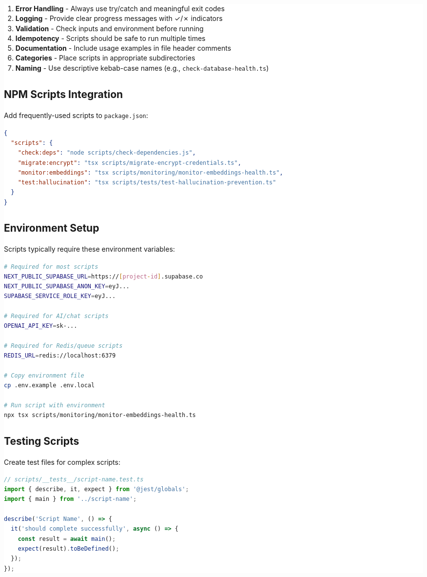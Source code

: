 1. **Error Handling** - Always use try/catch and meaningful exit codes
2. **Logging** - Provide clear progress messages with ✓/✗ indicators
3. **Validation** - Check inputs and environment before running
4. **Idempotency** - Scripts should be safe to run multiple times
5. **Documentation** - Include usage examples in file header comments
6. **Categories** - Place scripts in appropriate subdirectories
7. **Naming** - Use descriptive kebab-case names (e.g., `check-database-health.ts`)

## NPM Scripts Integration

Add frequently-used scripts to `package.json`:

```json
{
  "scripts": {
    "check:deps": "node scripts/check-dependencies.js",
    "migrate:encrypt": "tsx scripts/migrate-encrypt-credentials.ts",
    "monitor:embeddings": "tsx scripts/monitoring/monitor-embeddings-health.ts",
    "test:hallucination": "tsx scripts/tests/test-hallucination-prevention.ts"
  }
}
```

## Environment Setup

Scripts typically require these environment variables:

```bash
# Required for most scripts
NEXT_PUBLIC_SUPABASE_URL=https://[project-id].supabase.co
NEXT_PUBLIC_SUPABASE_ANON_KEY=eyJ...
SUPABASE_SERVICE_ROLE_KEY=eyJ...

# Required for AI/chat scripts
OPENAI_API_KEY=sk-...

# Required for Redis/queue scripts
REDIS_URL=redis://localhost:6379

# Copy environment file
cp .env.example .env.local

# Run script with environment
npx tsx scripts/monitoring/monitor-embeddings-health.ts
```

## Testing Scripts

Create test files for complex scripts:

```typescript
// scripts/__tests__/script-name.test.ts
import { describe, it, expect } from '@jest/globals';
import { main } from '../script-name';

describe('Script Name', () => {
  it('should complete successfully', async () => {
    const result = await main();
    expect(result).toBeDefined();
  });
});
```
